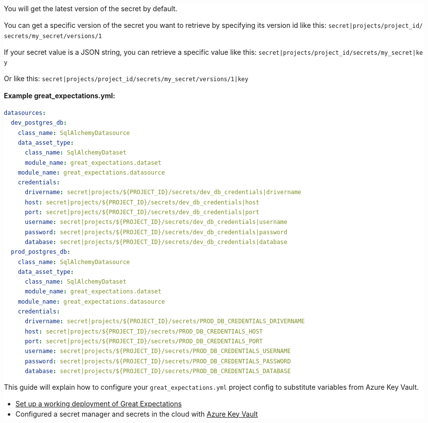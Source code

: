 You will get the latest version of the secret by default.

You can get a specific version of the secret you want to retrieve by specifying its version id like this: ``secret|projects/project_id/secrets/my_secret/versions/1``

If your secret value is a JSON string, you can retrieve a specific value like this:
``secret|projects/project_id/secrets/my_secret|key``

Or like this:
``secret|projects/project_id/secrets/my_secret/versions/1|key``

**Example great_expectations.yml:**

```yaml
datasources:
  dev_postgres_db:
    class_name: SqlAlchemyDatasource
    data_asset_type:
      class_name: SqlAlchemyDataset
      module_name: great_expectations.dataset
    module_name: great_expectations.datasource
    credentials:
      drivername: secret|projects/${PROJECT_ID}/secrets/dev_db_credentials|drivername
      host: secret|projects/${PROJECT_ID}/secrets/dev_db_credentials|host
      port: secret|projects/${PROJECT_ID}/secrets/dev_db_credentials|port
      username: secret|projects/${PROJECT_ID}/secrets/dev_db_credentials|username
      password: secret|projects/${PROJECT_ID}/secrets/dev_db_credentials|password
      database: secret|projects/${PROJECT_ID}/secrets/dev_db_credentials|database
  prod_postgres_db:
    class_name: SqlAlchemyDatasource
    data_asset_type:
      class_name: SqlAlchemyDataset
      module_name: great_expectations.dataset
    module_name: great_expectations.datasource
    credentials:
      drivername: secret|projects/${PROJECT_ID}/secrets/PROD_DB_CREDENTIALS_DRIVERNAME
      host: secret|projects/${PROJECT_ID}/secrets/PROD_DB_CREDENTIALS_HOST
      port: secret|projects/${PROJECT_ID}/secrets/PROD_DB_CREDENTIALS_PORT
      username: secret|projects/${PROJECT_ID}/secrets/PROD_DB_CREDENTIALS_USERNAME
      password: secret|projects/${PROJECT_ID}/secrets/PROD_DB_CREDENTIALS_PASSWORD
      database: secret|projects/${PROJECT_ID}/secrets/PROD_DB_CREDENTIALS_DATABASE
```

</TabItem>
<TabItem value="azure">

This guide will explain how to configure your ``great_expectations.yml`` project config to substitute variables from Azure Key Vault.

<Prerequisites>

- [Set up a working deployment of Great Expectations](/docs/guides/setup/setup_overview)
- Configured a secret manager and secrets in the cloud with [Azure Key Vault](https://docs.microsoft.com/en-us/azure/key-vault/general/overview)

</Prerequisites>
